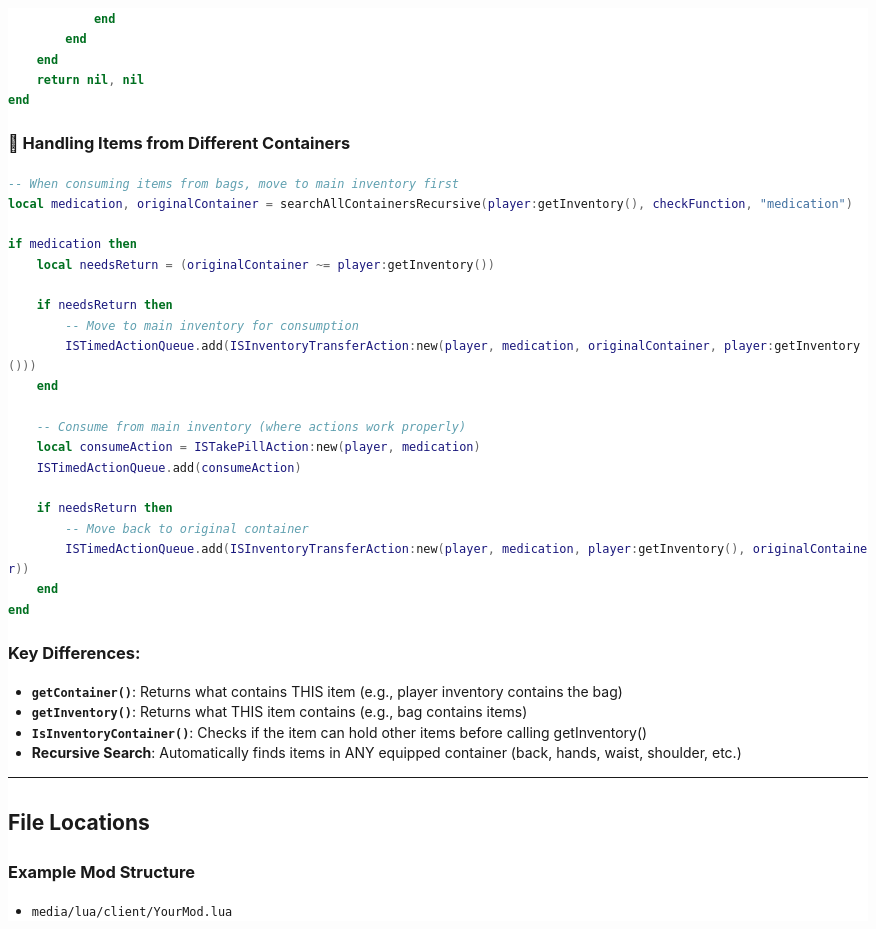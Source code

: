 ```lua
            end
        end
    end
    return nil, nil
end
```

### 🎯 Handling Items from Different Containers

```lua
-- When consuming items from bags, move to main inventory first
local medication, originalContainer = searchAllContainersRecursive(player:getInventory(), checkFunction, "medication")

if medication then
    local needsReturn = (originalContainer ~= player:getInventory())

    if needsReturn then
        -- Move to main inventory for consumption
        ISTimedActionQueue.add(ISInventoryTransferAction:new(player, medication, originalContainer, player:getInventory()))
    end

    -- Consume from main inventory (where actions work properly)
    local consumeAction = ISTakePillAction:new(player, medication)
    ISTimedActionQueue.add(consumeAction)

    if needsReturn then
        -- Move back to original container
        ISTimedActionQueue.add(ISInventoryTransferAction:new(player, medication, player:getInventory(), originalContainer))
    end
end
```

### Key Differences:

- **`getContainer()`**: Returns what contains THIS item (e.g., player inventory contains the bag)
- **`getInventory()`**: Returns what THIS item contains (e.g., bag contains items)
- **`IsInventoryContainer()`**: Checks if the item can hold other items before calling getInventory()
- **Recursive Search**: Automatically finds items in ANY equipped container (back, hands, waist, shoulder, etc.)

---

## File Locations

### Example Mod Structure

- `media/lua/client/YourMod.lua`
